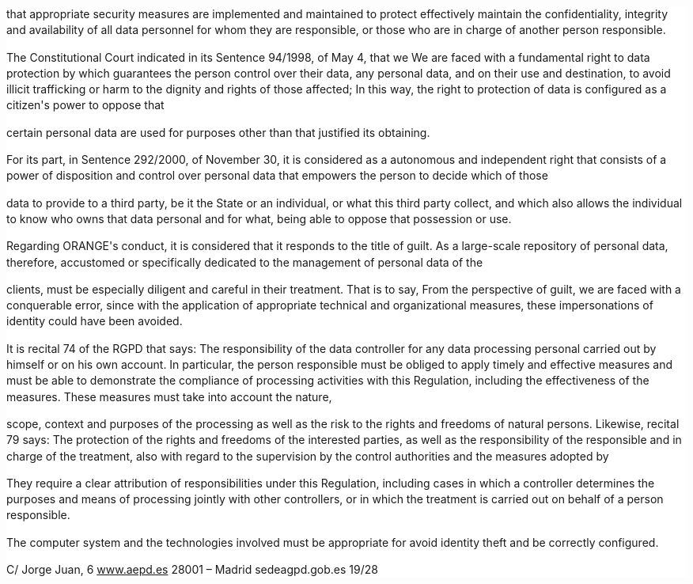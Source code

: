 that appropriate security measures are implemented and maintained to protect
effectively maintain the confidentiality, integrity and availability of all data
personnel for whom they are responsible, or those who are in charge of
another person responsible.

The Constitutional Court indicated in its Sentence 94/1998, of May 4, that we
We are faced with a fundamental right to data protection by which
guarantees the person control over their data, any personal data, and
on their use and destination, to avoid illicit trafficking or harm to the
dignity and rights of those affected; In this way, the right to protection of
data is configured as a citizen's power to oppose that

certain personal data are used for purposes other than that justified
its obtaining.

For its part, in Sentence 292/2000, of November 30, it is considered as a
autonomous and independent right that consists of a power of disposition and
control over personal data that empowers the person to decide which of those

data to provide to a third party, be it the State or an individual, or what this
third party collect, and which also allows the individual to know who owns that data
personal and for what, being able to oppose that possession or use.

Regarding ORANGE's conduct, it is considered that it responds to the title of guilt.
As a large-scale repository of personal data, therefore, accustomed
or specifically dedicated to the management of personal data of the

clients, must be especially diligent and careful in their treatment. That is to say,
From the perspective of guilt, we are faced with a conquerable error, since with the
application of appropriate technical and organizational measures, these impersonations
of identity could have been avoided.

It is recital 74 of the RGPD that says: The
responsibility of the data controller for any data processing
personal carried out by himself or on his own account. In particular, the person responsible must
be obliged to apply timely and effective measures and must be able to demonstrate the
compliance of processing activities with this Regulation, including the
effectiveness of the measures. These measures must take into account the nature,

scope, context and purposes of the processing as well as the risk to the rights and
freedoms of natural persons. Likewise, recital 79 says: The protection
of the rights and freedoms of the interested parties, as well as the responsibility of the
responsible and in charge of the treatment, also with regard to the
supervision by the control authorities and the measures adopted by

They require a clear attribution of responsibilities under this
Regulation, including cases in which a controller determines the purposes and
means of processing jointly with other controllers, or in which the
treatment is carried out on behalf of a person responsible.

The computer system and the technologies involved must be appropriate for
avoid identity theft and be correctly configured.

C/ Jorge Juan, 6 www.aepd.es
28001 – Madrid sedeagpd.gob.es 19/28
